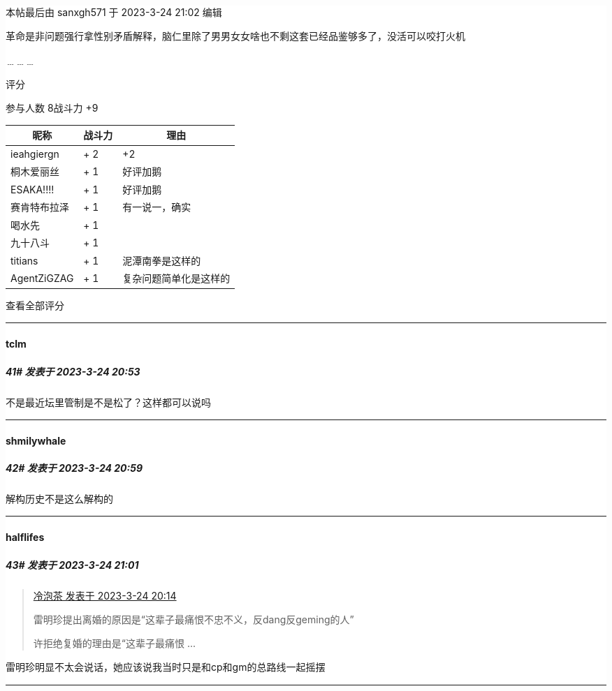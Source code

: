  本帖最后由 sanxgh571 于 2023-3-24 21:02 编辑 

革命是非问题强行拿性别矛盾解释，脑仁里除了男男女女啥也不剩这套已经品鉴够多了，没活可以咬打火机

﹍﹍﹍

评分

 参与人数 8战斗力 +9

|昵称|战斗力|理由|
|----|---|---|
| ieahgiergn| + 2|+2|
| 桐木爱丽丝| + 1|好评加鹅|
| ESAKA!!!!| + 1|好评加鹅|
| 赛肯特布拉泽| + 1|有一说一，确实|
| 喝水先| + 1||
| 九十八斗| + 1||
| titians| + 1|泥潭南拳是这样的|
| AgentZiGZAG| + 1|复杂问题简单化是这样的|

查看全部评分

*****

####  tclm  
##### 41#       发表于 2023-3-24 20:53

不是最近坛里管制是不是松了？这样都可以说吗

*****

####  shmilywhale  
##### 42#       发表于 2023-3-24 20:59

解构历史不是这么解构的

*****

####  halflifes  
##### 43#       发表于 2023-3-24 21:01

<blockquote><a href="httphttps://bbs.saraba1st.com/2b/forum.php?mod=redirect&amp;goto=findpost&amp;pid=60211498&amp;ptid=2125722" target="_blank">冷泡茶 发表于 2023-3-24 20:14</a>

雷明珍提出离婚的原因是“这辈子最痛恨不忠不义，反dang反geming的人”

许拒绝复婚的理由是“这辈子最痛恨 ...</blockquote>
雷明珍明显不太会说话，她应该说我当时只是和cp和gm的总路线一起摇摆

*****
